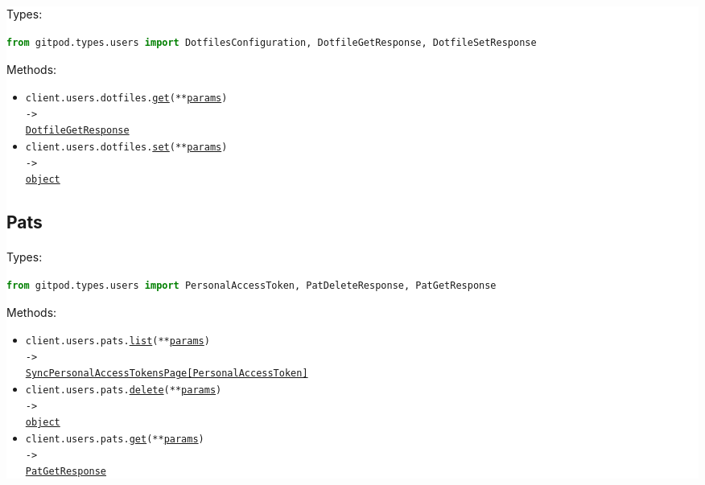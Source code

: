 Types:

```python
from gitpod.types.users import DotfilesConfiguration, DotfileGetResponse, DotfileSetResponse
```

Methods:

- <code title="post /gitpod.v1.UserService/GetDotfilesConfiguration">client.users.dotfiles.<a href="./src/gitpod/resources/users/dotfiles.py">get</a>(\*\*<a href="src/gitpod/types/users/dotfile_get_params.py">params</a>) -> <a href="./src/gitpod/types/users/dotfile_get_response.py">DotfileGetResponse</a></code>
- <code title="post /gitpod.v1.UserService/SetDotfilesConfiguration">client.users.dotfiles.<a href="./src/gitpod/resources/users/dotfiles.py">set</a>(\*\*<a href="src/gitpod/types/users/dotfile_set_params.py">params</a>) -> <a href="./src/gitpod/types/users/dotfile_set_response.py">object</a></code>

## Pats

Types:

```python
from gitpod.types.users import PersonalAccessToken, PatDeleteResponse, PatGetResponse
```

Methods:

- <code title="post /gitpod.v1.UserService/ListPersonalAccessTokens">client.users.pats.<a href="./src/gitpod/resources/users/pats.py">list</a>(\*\*<a href="src/gitpod/types/users/pat_list_params.py">params</a>) -> <a href="./src/gitpod/types/users/personal_access_token.py">SyncPersonalAccessTokensPage[PersonalAccessToken]</a></code>
- <code title="post /gitpod.v1.UserService/DeletePersonalAccessToken">client.users.pats.<a href="./src/gitpod/resources/users/pats.py">delete</a>(\*\*<a href="src/gitpod/types/users/pat_delete_params.py">params</a>) -> <a href="./src/gitpod/types/users/pat_delete_response.py">object</a></code>
- <code title="post /gitpod.v1.UserService/GetPersonalAccessToken">client.users.pats.<a href="./src/gitpod/resources/users/pats.py">get</a>(\*\*<a href="src/gitpod/types/users/pat_get_params.py">params</a>) -> <a href="./src/gitpod/types/users/pat_get_response.py">PatGetResponse</a></code>
